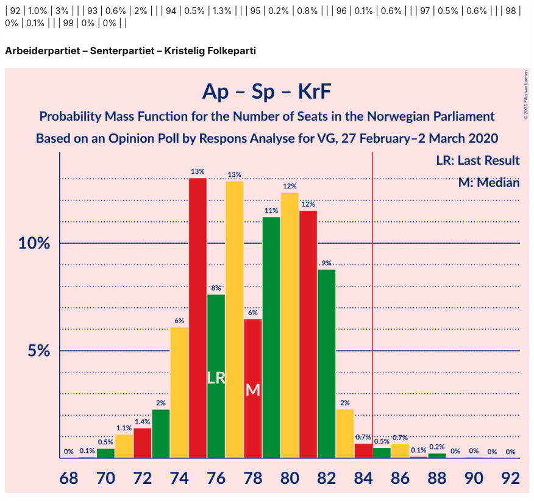 | 92 | 1.0% | 3% |  |
| 93 | 0.6% | 2% |  |
| 94 | 0.5% | 1.3% |  |
| 95 | 0.2% | 0.8% |  |
| 96 | 0.1% | 0.6% |  |
| 97 | 0.5% | 0.6% |  |
| 98 | 0% | 0.1% |  |
| 99 | 0% | 0% |  |

### Arbeiderpartiet – Senterpartiet – Kristelig Folkeparti

![Graph with seats probability mass function not yet produced](2020-03-02-ResponsAnalyse-coalitions-seats-pmf-ap–sp–krf.png "Seats Probability Mass Function")
